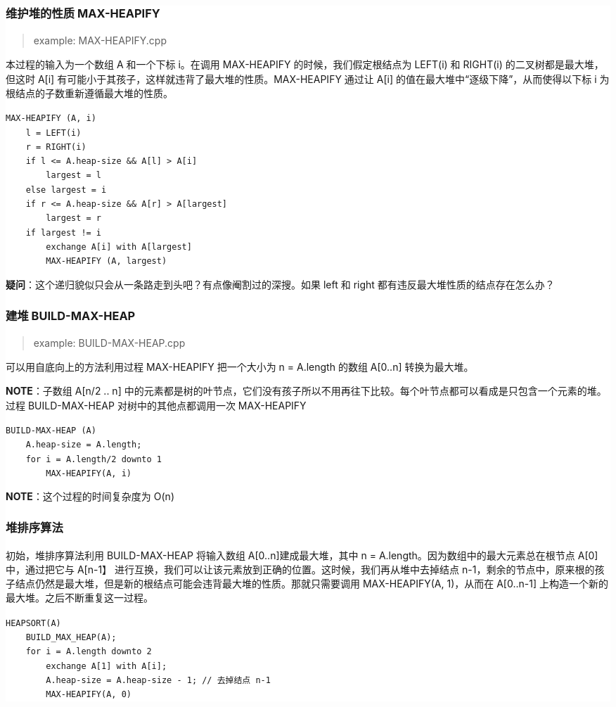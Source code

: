 

### 维护堆的性质 MAX-HEAPIFY

> example: MAX-HEAPIFY.cpp

本过程的输入为一个数组 A 和一个下标 i。在调用 MAX-HEAPIFY 的时候，我们假定根结点为 LEFT(i) 和 RIGHT(i) 的二叉树都是最大堆，但这时 A[i] 有可能小于其孩子，这样就违背了最大堆的性质。MAX-HEAPIFY 通过让 A[i] 的值在最大堆中“逐级下降”，从而使得以下标 i 为根结点的子数重新遵循最大堆的性质。


    MAX-HEAPIFY (A, i)
        l = LEFT(i)
        r = RIGHT(i)
        if l <= A.heap-size && A[l] > A[i]
            largest = l
        else largest = i
        if r <= A.heap-size && A[r] > A[largest]
            largest = r
        if largest != i
            exchange A[i] with A[largest]
            MAX-HEAPIFY (A, largest)


**疑问**：这个递归貌似只会从一条路走到头吧？有点像阉割过的深搜。如果 left 和 right 都有违反最大堆性质的结点存在怎么办？



### 建堆 BUILD-MAX-HEAP

> example: BUILD-MAX-HEAP.cpp

可以用自底向上的方法利用过程 MAX-HEAPIFY 把一个大小为 n = A.length 的数组 A[0..n] 转换为最大堆。

**NOTE**：子数组 A[n/2 .. n] 中的元素都是树的叶节点，它们没有孩子所以不用再往下比较。每个叶节点都可以看成是只包含一个元素的堆。过程 BUILD-MAX-HEAP 对树中的其他点都调用一次 MAX-HEAPIFY

    BUILD-MAX-HEAP (A)
        A.heap-size = A.length;
        for i = A.length/2 downto 1
            MAX-HEAPIFY(A, i)


**NOTE**：这个过程的时间复杂度为 O(n)



### 堆排序算法

初始，堆排序算法利用 BUILD-MAX-HEAP 将输入数组 A[0..n]建成最大堆，其中 n = A.length。因为数组中的最大元素总在根节点 A[0] 中，通过把它与 A[n-1】 进行互换，我们可以让该元素放到正确的位置。这时候，我们再从堆中去掉结点 n-1，剩余的节点中，原来根的孩子结点仍然是最大堆，但是新的根结点可能会违背最大堆的性质。那就只需要调用 MAX-HEAPIFY(A, 1)，从而在 A[0..n-1] 上构造一个新的最大堆。之后不断重复这一过程。

    HEAPSORT(A)
        BUILD_MAX_HEAP(A);
        for i = A.length downto 2
            exchange A[1] with A[i];
            A.heap-size = A.heap-size - 1; // 去掉结点 n-1
            MAX-HEAPIFY(A, 0)
